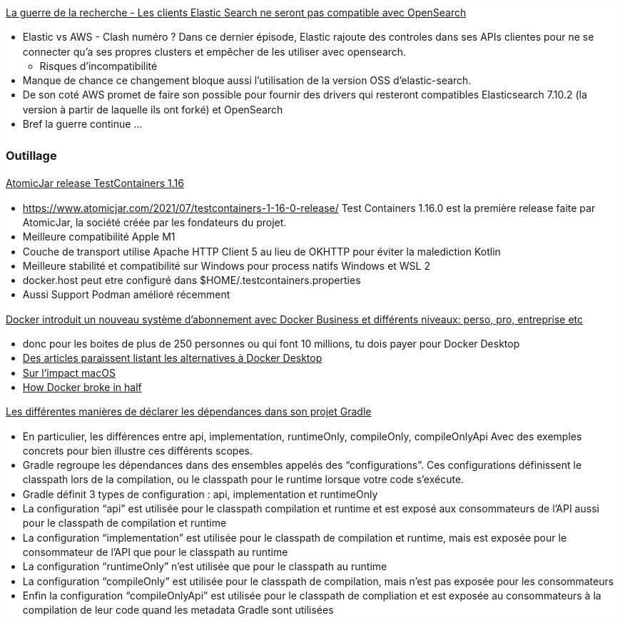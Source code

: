 [La guerre de la recherche - Les clients Elastic Search ne seront pas compatible avec OpenSearch](https://thenewstack.io/this-week-in-programming-the-elasticsearch-saga-continues/)

* Elastic vs AWS - Clash numéro ? Dans ce dernier épisode, Elastic rajoute des controles dans ses APIs clientes pour ne se connecter qu’a ses propres clusters et empêcher de les utiliser avec opensearch. 
    * Risques d’incompatibilité 
* Manque de chance ce changement bloque aussi l’utilisation de la version OSS d’elastic-search. 
* De son coté AWS promet de faire son possible pour fournir des drivers qui resteront compatibles Elasticsearch 7.10.2 (la version à partir de laquelle ils ont forké) et OpenSearch
* Bref la guerre continue ...

### Outillage

[AtomicJar release TestContainers 1.16](https://www.atomicjar.com/2021/07/testcontainers-1-16-0-release/)

* https://www.atomicjar.com/2021/07/testcontainers-1-16-0-release/ Test Containers 1.16.0 est la première release faite par AtomicJar, la société créée par les fondateurs du projet.
* Meilleure compatibilité Apple M1
* Couche de transport utilise Apache HTTP Client 5 au lieu de OKHTTP pour éviter la malediction Kotlin
* Meilleure stabilité et compatibilité sur Windows pour process natifs Windows et WSL 2
* docker.host peut etre configuré dans $HOME/.testcontainers.properties
* Aussi Support Podman amélioré récemment 

[Docker introduit un nouveau système d’abonnement avec Docker Business et différents niveaux: perso, pro, entreprise etc](https://www.docker.com/blog/updating-product-subscriptions/)

* donc pour les boites de plus de 250 personnes ou qui font 10 millions, tu dois payer pour Docker Desktop
* [Des articles paraissent listant les alternatives à Docker Desktop](https://matt-rickard.com/docker-desktop-alternatives/)
* [Sur l’impact macOS](https://twitter.com/idriss_neumann/status/1432943504485986305)
* [How Docker broke in half](https://www.infoworld.com/article/3632142/how-docker-broke-in-half.html)

[Les différentes manières de déclarer les dépendances dans son projet Gradle](https://medium.com/agorapulse-stories/gradle-configurations-explained-4b9608dd5e35)  

* En particulier, les différences entre api, implementation, runtimeOnly, compileOnly, compileOnlyApi
Avec des exemples concrets pour bien illustre ces différents scopes.
* Gradle regroupe les dépendances dans des ensembles appelés des “configurations”. Ces configurations définissent le classpath lors de la compilation, ou le classpath pour le runtime lorsque votre code s’exécute.
* Gradle définit 3 types de configuration : api, implementation et runtimeOnly
* La configuration “api” est utilisée pour le classpath compilation et runtime et est exposé aux consommateurs de l’API aussi pour le classpath de compilation et runtime
* La configuration “implementation” est utilisée pour le classpath de compilation et runtime, mais est exposée pour le consommateur de l’API que pour le classpath au runtime
* La configuration “runtimeOnly” n’est utilisée que pour le classpath au runtime
* La configuration “compileOnly” est utilisée pour le classpath de compilation, mais n’est pas exposée pour les consommateurs
* Enfin la configuration “compileOnlyApi” est utilisée pour le classpath de compliation et est exposée au consommateurs à la compilation de leur code quand les metadata Gradle sont utilisées
